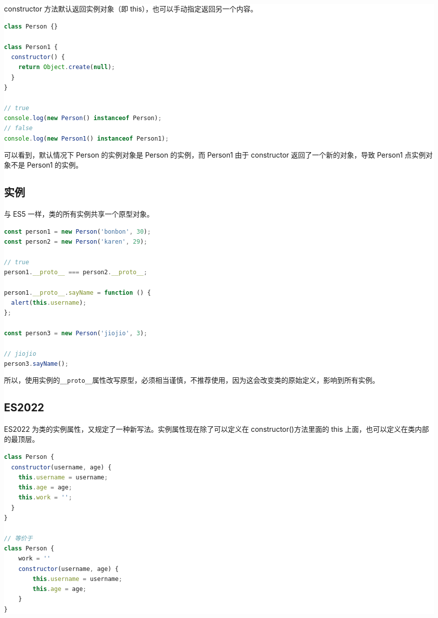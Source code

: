 constructor 方法默认返回实例对象（即 this），也可以手动指定返回另一个内容。

```javascript
class Person {}

class Person1 {
  constructor() {
    return Object.create(null);
  }
}

// true
console.log(new Person() instanceof Person);
// false
console.log(new Person1() instanceof Person1);
```

可以看到，默认情况下 Person 的实例对象是 Person 的实例，而 Person1 由于 constructor 返回了一个新的对象，导致 Person1 点实例对象不是 Person1 的实例。

## 实例

与 ES5 一样，类的所有实例共享一个原型对象。

```javascript
const person1 = new Person('bonbon', 30);
const person2 = new Person('karen', 29);

// true
person1.__proto__ === person2.__proto__;

person1.__proto__.sayName = function () {
  alert(this.username);
};

const person3 = new Person('jiojio', 3);

// jiojio
person3.sayName();
```

所以，使用实例的`__proto__`属性改写原型，必须相当谨慎，不推荐使用，因为这会改变类的原始定义，影响到所有实例。

## ES2022

ES2022 为类的实例属性，又规定了一种新写法。实例属性现在除了可以定义在 constructor()方法里面的 this 上面，也可以定义在类内部的最顶层。

```javascript
class Person {
  constructor(username, age) {
    this.username = username;
    this.age = age;
    this.work = '';
  }
}

// 等价于
class Person {
    work = ''
    constructor(username, age) {
        this.username = username;
        this.age = age;
    }
}
```
